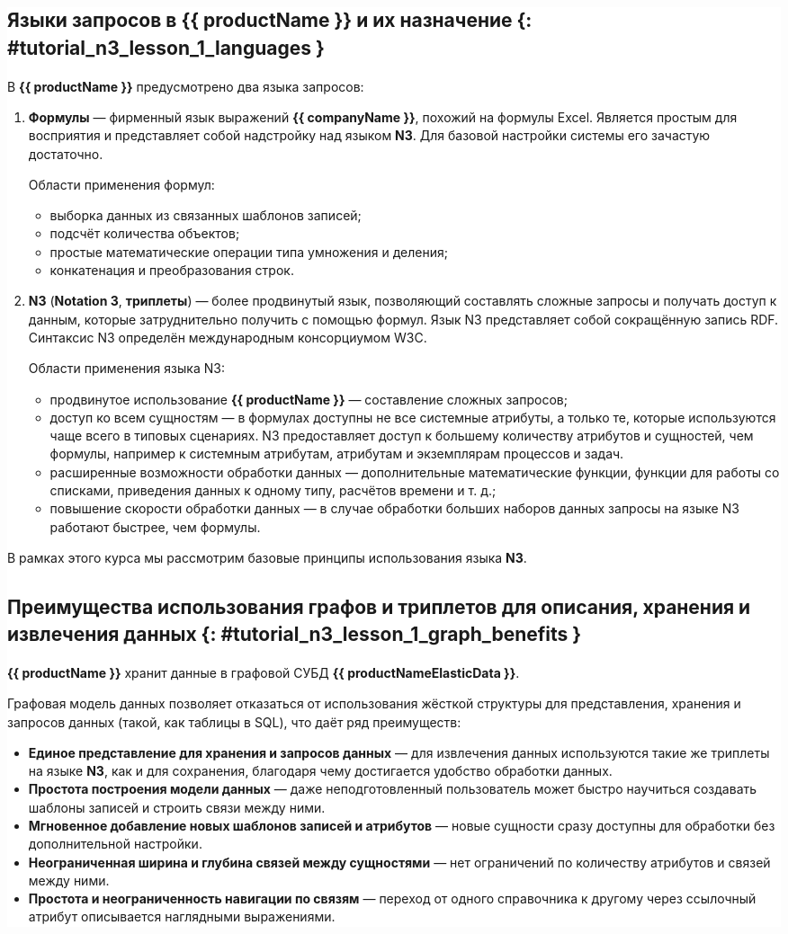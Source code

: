 </div>

## Языки запросов в {{ productName }} и их назначение {: #tutorial_n3_lesson_1_languages }

В **{{ productName }}** предусмотрено два языка запросов:

1. **Формулы** — фирменный язык выражений **{{ companyName }}**, похожий на формулы Excel. Является простым для восприятия и представляет собой надстройку над языком **N3**. Для базовой настройки системы его зачастую достаточно.

    Области применения формул:

    - выборка данных из связанных шаблонов записей;
    - подсчёт количества объектов;
    - простые математические операции типа умножения и деления;
    - конкатенация и преобразования строк.

2. **N3** (**Notation 3**, **триплеты**) — более продвинутый язык, позволяющий составлять сложные запросы и получать доступ к данным, которые затруднительно получить с помощью формул. Язык N3 представляет собой сокращённую запись RDF. Синтаксис N3 определён международным консорциумом W3C.

    Области применения языка N3:

    - продвинутое использование **{{ productName }}** — составление сложных запросов;
    - доступ ко всем сущностям — в формулах доступны не все системные атрибуты, а только те, которые используются чаще всего в типовых сценариях. N3 предоставляет доступ к большему количеству атрибутов и сущностей, чем формулы, например к системным атрибутам, атрибутам и экземплярам процессов и задач.
    - расширенные возможности обработки данных — дополнительные математические функции, функции для работы со списками, приведения данных к одному типу, расчётов времени и т.&nbsp;д.;
    - повышение скорости обработки данных — в случае обработки больших наборов данных запросы на языке N3 работают быстрее, чем формулы.

В рамках этого курса мы рассмотрим базовые принципы использования языка **N3**.

## Преимущества использования графов и триплетов для описания, хранения и извлечения данных  {: #tutorial_n3_lesson_1_graph_benefits }

**{{ productName }}** хранит данные в графовой СУБД **{{ productNameElasticData }}**.

Графовая модель данных позволяет отказаться от использования жёсткой структуры для представления, хранения и запросов данных (такой, как таблицы в SQL), что даёт ряд преимуществ:

- **Единое представление для хранения и запросов данных** — для извлечения данных используются такие же триплеты на языке **N3**, как и для сохранения, благодаря чему достигается удобство обработки данных.
- **Простота построения модели данных** — даже неподготовленный пользователь может быстро научиться создавать шаблоны записей и строить связи между ними.
- **Мгновенное добавление новых шаблонов записей и атрибутов** — новые сущности сразу доступны для обработки без дополнительной настройки.
- **Неограниченная ширина и глубина связей между сущностями** — нет ограничений по количеству атрибутов и связей между ними.
- **Простота и неограниченность навигации по связям** — переход от одного справочника к другому через ссылочный атрибут описывается наглядными выражениями.
